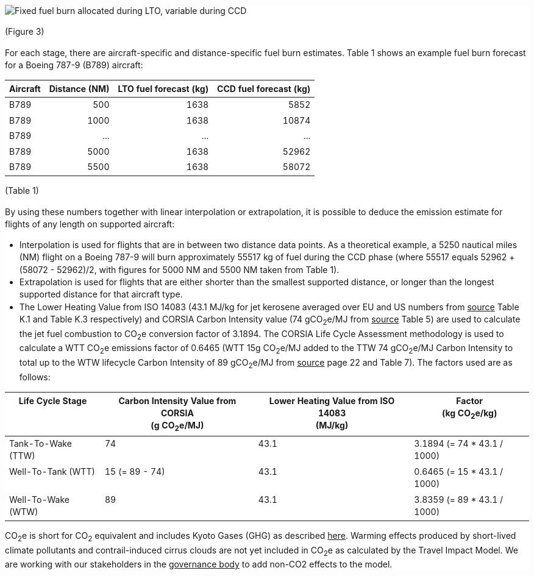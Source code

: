![Fixed fuel burn allocated during LTO, variable during CCD](images/image3.png)

(Figure 3)

For each stage, there are aircraft-specific and distance-specific fuel burn
estimates. Table 1 shows an example fuel burn forecast for a Boeing 787-9 (B789)
aircraft:

Aircraft | Distance (NM) | LTO fuel forecast (kg) | CCD fuel forecast (kg)
-------- | ------------: | ---------------------: | ---------------------:
B789     | 500           | 1638                   | 5852
B789     | 1000          | 1638                   | 10874
B789     | ...           | ...                    | ...
B789     | 5000          | 1638                   | 52962
B789     | 5500          | 1638                   | 58072

(Table 1)

By using these numbers together with linear interpolation or extrapolation, it
is possible to deduce the emission estimate for flights of any length on
supported aircraft:

*   Interpolation is used for flights that are in between two distance data
    points. As a theoretical example, a 5250 nautical miles (NM) flight on a
    Boeing 787-9 will burn approximately 55517 kg of fuel during the CCD phase
    (where 55517 equals 52962 + (58072 - 52962)/2, with figures for 5000 NM
    and 5500 NM taken from Table 1).
*   Extrapolation is used for flights that are either shorter than the smallest
    supported distance, or longer than the longest supported distance for that
    aircraft type.
*   The Lower Heating Value from ISO 14083 (43.1 MJ/kg for jet kerosene averaged over EU and US
    numbers from [source](https://www.iso.org/standard/78864.html) Table K.1 and
    Table K.3 respectively) and CORSIA Carbon Intensity value (74 gCO<sub>2</sub>e/MJ from
    [source](https://www.icao.int/environmental-protection/CORSIA/Documents/CORSIA_Eligible_Fuels/CORSIA_Supporting_Document_CORSIA%20Eligible%20Fuels_LCA_Methodology_V5.pdf)
    Table 5) are used to calculate the jet fuel combustion to CO<sub>2</sub>e
    conversion factor of 3.1894. The CORSIA Life Cycle Assessment methodology is
    used to calculate a WTT CO<sub>2</sub>e emissions factor of 0.6465 (WTT 15g
    CO<sub>2</sub>e/MJ added to the TTW 74 gCO<sub>2</sub>e/MJ Carbon Intensity
    to total up to the WTW lifecycle Carbon Intensity of 89 gCO<sub>2</sub>e/MJ
    from
    [source](https://www.icao.int/environmental-protection/CORSIA/Documents/CORSIA_Eligible_Fuels/CORSIA_Supporting_Document_CORSIA%20Eligible%20Fuels_LCA_Methodology_V5.pdf)
    page 22 and Table 7). The factors used are as follows:

Life Cycle Stage | Carbon Intensity Value from CORSIA  <br> (g CO<sub>2</sub>e/MJ) | Lower Heating Value from ISO 14083 <br> (MJ/kg) | Factor <br> (kg CO<sub>2</sub>e/kg)
--------------------|-----------------|------|-------------------------------
Tank-To-Wake (TTW)  | 74              | 43.1 | 3.1894 (= 74 * 43.1 / 1000)
Well-To-Tank (WTT)  | 15 (= 89 - 74)  | 43.1 | 0.6465 (= 15 * 43.1 / 1000)
Well-To-Wake (WTW)  | 89              | 43.1 | 3.8359 (= 89 * 43.1 / 1000)

CO<sub>2</sub>e is short for CO<sub>2</sub> equivalent and includes Kyoto Gases
(GHG) as described
[here](https://ec.europa.eu/eurostat/statistics-explained/index.php?title=Glossary:Kyoto_basket#:~:text=The%20Kyoto%20basket%20encompasses%20the,sulphur%20hexafluoride%20\(SF6\)).
Warming effects produced by short-lived climate pollutants and
contrail-induced cirrus clouds are not yet included in CO<sub>2</sub>e as
calculated by the Travel Impact Model. We are working with our stakeholders in
the [governance body](https://travelimpactmodel.org/governance) to add non-CO2
effects to the model.
